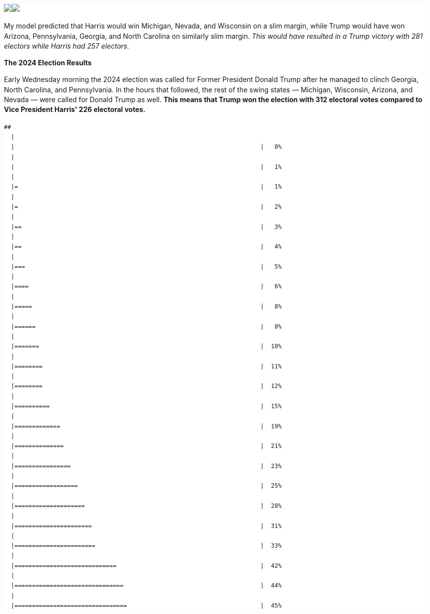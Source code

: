 <img src="{{< blogdown/postref >}}index_files/figure-html/unnamed-chunk-4-1.png" width="672" /><img src="{{< blogdown/postref >}}index_files/figure-html/unnamed-chunk-4-2.png" width="672" />

My model predicted that Harris would win Michigan, Nevada, and Wisconsin on a slim margin, while Trump would have won Arizona, Pennsylvania, Georgia, and North Carolina on similarly slim margin. *This would have resulted in a Trump victory with 281 electors while Harris had 257 electors.*

**The 2024 Election Results**

Early Wednesday morning the 2024 election was called for Former President Donald Trump after he managed to clinch Georgia, North Carolina, and Pennsylvania. In the hours that followed, the rest of the swing states — Michigan, Wisconsin, Arizona, and Nevada — were called for Donald Trump as well. **This means that Trump won the election with 312 electoral votes compared to Vice President Harris' 226 electoral votes.**


```
## 
  |                                                                            
  |                                                                      |   0%
  |                                                                            
  |                                                                      |   1%
  |                                                                            
  |=                                                                     |   1%
  |                                                                            
  |=                                                                     |   2%
  |                                                                            
  |==                                                                    |   3%
  |                                                                            
  |==                                                                    |   4%
  |                                                                            
  |===                                                                   |   5%
  |                                                                            
  |====                                                                  |   6%
  |                                                                            
  |=====                                                                 |   8%
  |                                                                            
  |======                                                                |   8%
  |                                                                            
  |=======                                                               |  10%
  |                                                                            
  |========                                                              |  11%
  |                                                                            
  |========                                                              |  12%
  |                                                                            
  |==========                                                            |  15%
  |                                                                            
  |=============                                                         |  19%
  |                                                                            
  |==============                                                        |  21%
  |                                                                            
  |================                                                      |  23%
  |                                                                            
  |==================                                                    |  25%
  |                                                                            
  |====================                                                  |  28%
  |                                                                            
  |======================                                                |  31%
  |                                                                            
  |=======================                                               |  33%
  |                                                                            
  |=============================                                         |  42%
  |                                                                            
  |===============================                                       |  44%
  |                                                                            
  |================================                                      |  45%
```